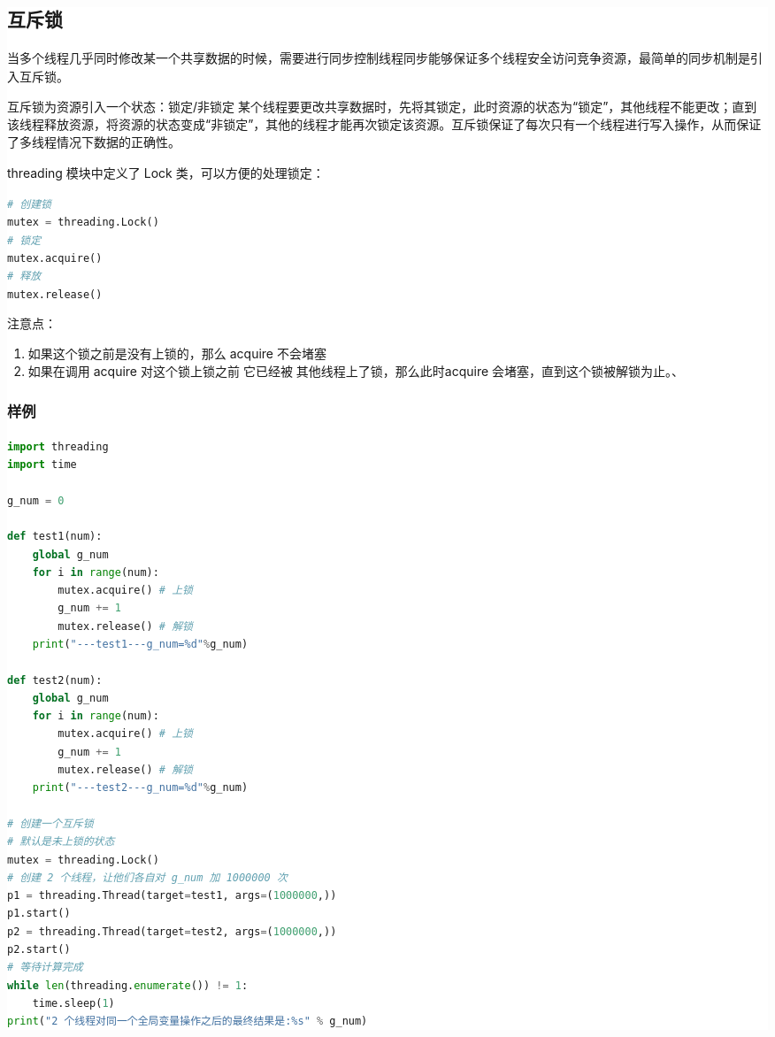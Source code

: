 ## 互斥锁
当多个线程几乎同时修改某一个共享数据的时候，需要进行同步控制线程同步能够保证多个线程安全访问竞争资源，最简单的同步机制是引入互斥锁。

互斥锁为资源引入一个状态：锁定/非锁定
某个线程要更改共享数据时，先将其锁定，此时资源的状态为“锁定”，其他线程不能更改；直到该线程释放资源，将资源的状态变成“非锁定”，其他的线程才能再次锁定该资源。互斥锁保证了每次只有一个线程进行写入操作，从而保证了多线程情况下数据的正确性。

threading 模块中定义了 Lock 类，可以方便的处理锁定：

```python
# 创建锁
mutex = threading.Lock()
# 锁定
mutex.acquire()
# 释放
mutex.release()
```
注意点：
1. 如果这个锁之前是没有上锁的，那么 acquire 不会堵塞
2. 如果在调用 acquire 对这个锁上锁之前 它已经被 其他线程上了锁，那么此时acquire 会堵塞，直到这个锁被解锁为止。、

### 样例

```python
import threading
import time

g_num = 0

def test1(num):
	global g_num
	for i in range(num):
		mutex.acquire() # 上锁
		g_num += 1
		mutex.release() # 解锁
	print("---test1---g_num=%d"%g_num)

def test2(num):
	global g_num
	for i in range(num):
		mutex.acquire() # 上锁
		g_num += 1
		mutex.release() # 解锁
	print("---test2---g_num=%d"%g_num)

# 创建一个互斥锁
# 默认是未上锁的状态
mutex = threading.Lock()
# 创建 2 个线程，让他们各自对 g_num 加 1000000 次
p1 = threading.Thread(target=test1, args=(1000000,))
p1.start()
p2 = threading.Thread(target=test2, args=(1000000,))
p2.start()
# 等待计算完成
while len(threading.enumerate()) != 1:
	time.sleep(1)
print("2 个线程对同一个全局变量操作之后的最终结果是:%s" % g_num)
```
